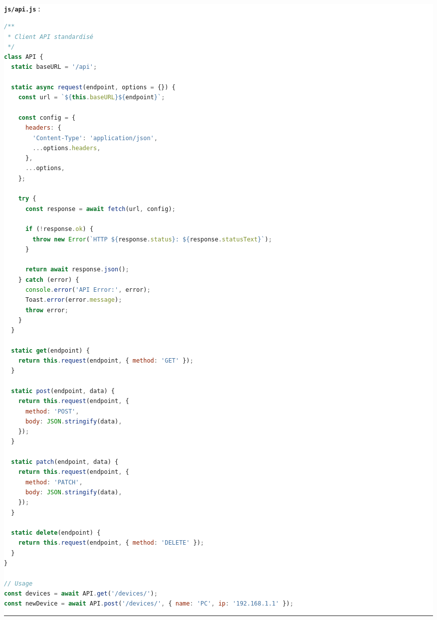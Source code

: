 **`js/api.js`** :
```javascript
/**
 * Client API standardisé
 */
class API {
  static baseURL = '/api';
  
  static async request(endpoint, options = {}) {
    const url = `${this.baseURL}${endpoint}`;
    
    const config = {
      headers: {
        'Content-Type': 'application/json',
        ...options.headers,
      },
      ...options,
    };
    
    try {
      const response = await fetch(url, config);
      
      if (!response.ok) {
        throw new Error(`HTTP ${response.status}: ${response.statusText}`);
      }
      
      return await response.json();
    } catch (error) {
      console.error('API Error:', error);
      Toast.error(error.message);
      throw error;
    }
  }
  
  static get(endpoint) {
    return this.request(endpoint, { method: 'GET' });
  }
  
  static post(endpoint, data) {
    return this.request(endpoint, {
      method: 'POST',
      body: JSON.stringify(data),
    });
  }
  
  static patch(endpoint, data) {
    return this.request(endpoint, {
      method: 'PATCH',
      body: JSON.stringify(data),
    });
  }
  
  static delete(endpoint) {
    return this.request(endpoint, { method: 'DELETE' });
  }
}

// Usage
const devices = await API.get('/devices/');
const newDevice = await API.post('/devices/', { name: 'PC', ip: '192.168.1.1' });
```

---